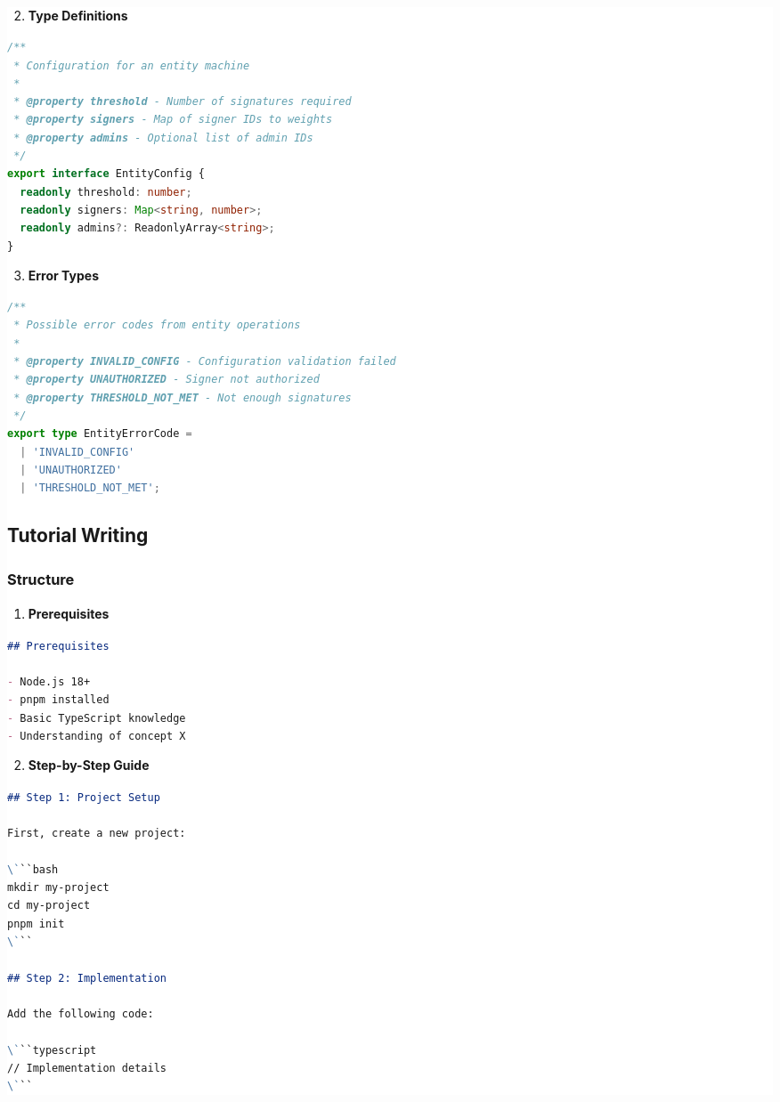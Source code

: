2. **Type Definitions**
```typescript
/**
 * Configuration for an entity machine
 * 
 * @property threshold - Number of signatures required
 * @property signers - Map of signer IDs to weights
 * @property admins - Optional list of admin IDs
 */
export interface EntityConfig {
  readonly threshold: number;
  readonly signers: Map<string, number>;
  readonly admins?: ReadonlyArray<string>;
}
```

3. **Error Types**
```typescript
/**
 * Possible error codes from entity operations
 * 
 * @property INVALID_CONFIG - Configuration validation failed
 * @property UNAUTHORIZED - Signer not authorized
 * @property THRESHOLD_NOT_MET - Not enough signatures
 */
export type EntityErrorCode =
  | 'INVALID_CONFIG'
  | 'UNAUTHORIZED'
  | 'THRESHOLD_NOT_MET';
```

## Tutorial Writing

### Structure

1. **Prerequisites**
```markdown
## Prerequisites

- Node.js 18+
- pnpm installed
- Basic TypeScript knowledge
- Understanding of concept X
```

2. **Step-by-Step Guide**
```markdown
## Step 1: Project Setup

First, create a new project:

\```bash
mkdir my-project
cd my-project
pnpm init
\```

## Step 2: Implementation

Add the following code:

\```typescript
// Implementation details
\```

```
